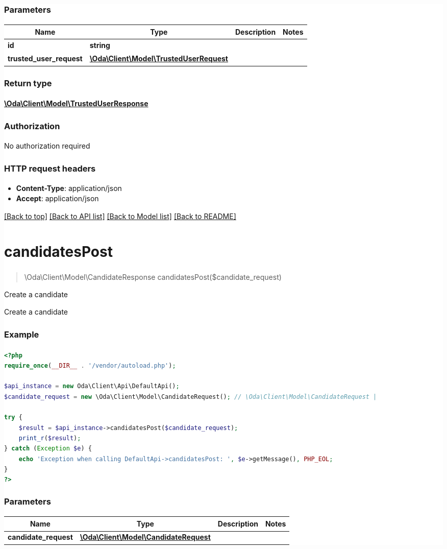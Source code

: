 ### Parameters

Name | Type | Description  | Notes
------------- | ------------- | ------------- | -------------
 **id** | **string**|  |
 **trusted_user_request** | [**\Oda\Client\Model\TrustedUserRequest**](../Model/TrustedUserRequest.md)|  |

### Return type

[**\Oda\Client\Model\TrustedUserResponse**](../Model/TrustedUserResponse.md)

### Authorization

No authorization required

### HTTP request headers

 - **Content-Type**: application/json
 - **Accept**: application/json

[[Back to top]](#) [[Back to API list]](../../README.md#documentation-for-api-endpoints) [[Back to Model list]](../../README.md#documentation-for-models) [[Back to README]](../../README.md)

# **candidatesPost**
> \Oda\Client\Model\CandidateResponse candidatesPost($candidate_request)

Create a candidate

Create a candidate

### Example
```php
<?php
require_once(__DIR__ . '/vendor/autoload.php');

$api_instance = new Oda\Client\Api\DefaultApi();
$candidate_request = new \Oda\Client\Model\CandidateRequest(); // \Oda\Client\Model\CandidateRequest | 

try {
    $result = $api_instance->candidatesPost($candidate_request);
    print_r($result);
} catch (Exception $e) {
    echo 'Exception when calling DefaultApi->candidatesPost: ', $e->getMessage(), PHP_EOL;
}
?>
```

### Parameters

Name | Type | Description  | Notes
------------- | ------------- | ------------- | -------------
 **candidate_request** | [**\Oda\Client\Model\CandidateRequest**](../Model/CandidateRequest.md)|  |
